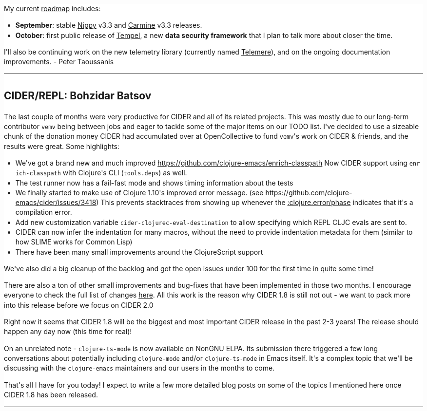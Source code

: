 My current [roadmap](https://www.taoensso.com/clojure/roadmap) includes:

- **September**: stable [Nippy](https://www.taoensso.com/nippy) v3.3 and [Carmine](https://www.taoensso.com/carmine) v3.3 releases.
- **October**: first public release of [Tempel](https://www.taoensso.com/tempel), a new **data security framework** that I plan to talk more about closer the time.

I'll also be continuing work on the new telemetry library (currently named [Telemere](https://www.taoensso.com/telemere)), and on the ongoing documentation improvements. - [Peter Taoussanis](https://www.taoensso.com) <br>


---

## CIDER/REPL: Bohzidar Batsov  
The last couple of months were very productive for CIDER and all of its related projects. This was mostly due to our long-term contributor `vemv` being between jobs and eager to tackle some of the major items on our TODO list. I've decided to use a sizeable chunk of the donation money CIDER had accumulated over at OpenCollective to fund `vemv`'s work on CIDER & friends, and the results were great. Some highlights:  

- We've got a brand new and much improved https://github.com/clojure-emacs/enrich-classpath Now CIDER support using `enrich-classpath` with Clojure's CLI (`tools.deps`) as well.  
- The test runner now has a fail-fast mode and shows timing information about the tests  
- We finally started to make use of Clojure 1.10's improved error message. (see https://github.com/clojure-emacs/cider/issues/3418) This prevents stacktraces from showing up whenever the [:clojure.error/phase](https://clojure.org/reference/repl_and_main#_at_repl) indicates that it's a compilation error.  
- Add new customization variable `cider-clojurec-eval-destination` to allow specifying which REPL CLJC evals are sent to.  
- CIDER can now infer the indentation for many macros, without the need to provide indentation metadata for them (similar to how SLIME works for Common Lisp)  
- There have been many small improvements around the ClojureScript support  

We've also did a big cleanup of the backlog and got the open issues under 100 for the first time in quite some time!  

There are also a ton of other small improvements and bug-fixes that have been implemented in those two months. I encourage everyone to check the full list of changes [here](https://github.com/clojure-emacs/cider/blob/master/CHANGELOG.md#master-unreleased). All this work is the reason why CIDER 1.8 is still not out - we want to pack more into this release before we focus on CIDER 2.0  

Right now it seems that CIDER 1.8 will be the biggest and most important CIDER release in the past 2-3 years! The release should happen any day now (this time for real)!  

On an unrelated note - `clojure-ts-mode` is now available on NonGNU ELPA. Its submission there triggered a few long conversations about potentially including `clojure-mode` and/or `clojure-ts-mode` in Emacs itself. It's a complex topic that we'll be discussing with the `clojure-emacs` maintainers and our users in the months to come.  

That's all I have for you today! I expect to write a few more detailed blog posts on some of the topics I mentioned here once CIDER 1.8 has been released. <br>

---
